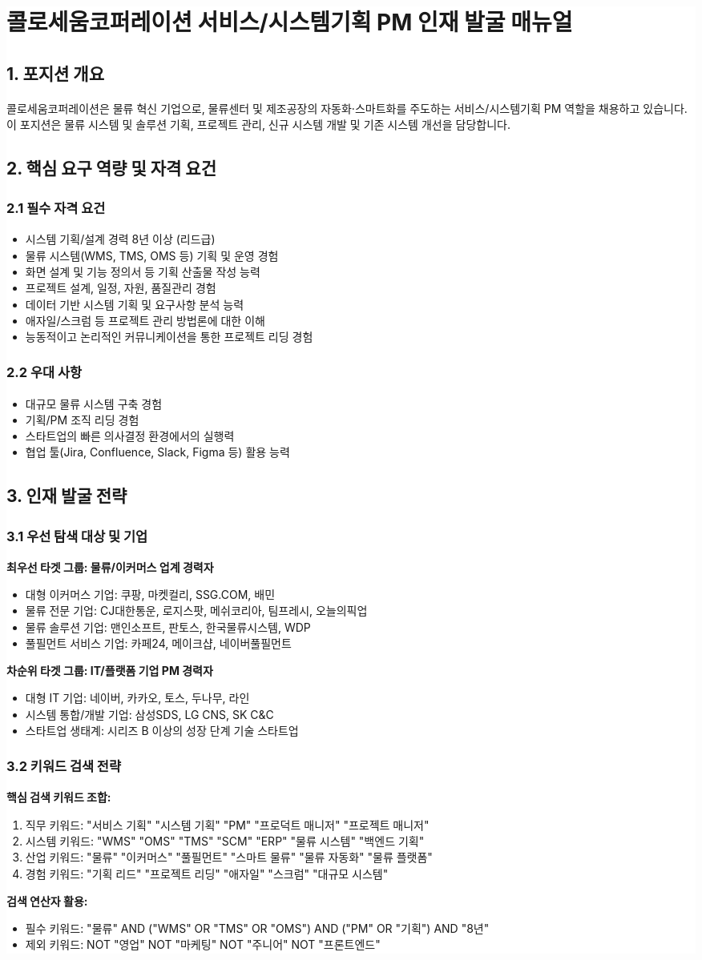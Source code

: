 # 콜로세움코퍼레이션 서비스/시스템기획 PM 인재 발굴 매뉴얼

## 1. 포지션 개요

콜로세움코퍼레이션은 물류 혁신 기업으로, 물류센터 및 제조공장의 자동화·스마트화를 주도하는 서비스/시스템기획 PM 역할을 채용하고 있습니다. 이 포지션은 물류 시스템 및 솔루션 기획, 프로젝트 관리, 신규 시스템 개발 및 기존 시스템 개선을 담당합니다.

## 2. 핵심 요구 역량 및 자격 요건

### 2.1 필수 자격 요건
- 시스템 기획/설계 경력 8년 이상 (리드급)
- 물류 시스템(WMS, TMS, OMS 등) 기획 및 운영 경험
- 화면 설계 및 기능 정의서 등 기획 산출물 작성 능력
- 프로젝트 설계, 일정, 자원, 품질관리 경험
- 데이터 기반 시스템 기획 및 요구사항 분석 능력
- 애자일/스크럼 등 프로젝트 관리 방법론에 대한 이해
- 능동적이고 논리적인 커뮤니케이션을 통한 프로젝트 리딩 경험

### 2.2 우대 사항
- 대규모 물류 시스템 구축 경험
- 기획/PM 조직 리딩 경험
- 스타트업의 빠른 의사결정 환경에서의 실행력
- 협업 툴(Jira, Confluence, Slack, Figma 등) 활용 능력

## 3. 인재 발굴 전략

### 3.1 우선 탐색 대상 및 기업

**최우선 타겟 그룹: 물류/이커머스 업계 경력자**
- 대형 이커머스 기업: 쿠팡, 마켓컬리, SSG.COM, 배민
- 물류 전문 기업: CJ대한통운, 로지스팟, 메쉬코리아, 팀프레시, 오늘의픽업
- 물류 솔루션 기업: 맨인소프트, 판토스, 한국물류시스템, WDP
- 풀필먼트 서비스 기업: 카페24, 메이크샵, 네이버풀필먼트

**차순위 타겟 그룹: IT/플랫폼 기업 PM 경력자**
- 대형 IT 기업: 네이버, 카카오, 토스, 두나무, 라인
- 시스템 통합/개발 기업: 삼성SDS, LG CNS, SK C&C
- 스타트업 생태계: 시리즈 B 이상의 성장 단계 기술 스타트업

### 3.2 키워드 검색 전략

**핵심 검색 키워드 조합:**
1. 직무 키워드: "서비스 기획" "시스템 기획" "PM" "프로덕트 매니저" "프로젝트 매니저"
2. 시스템 키워드: "WMS" "OMS" "TMS" "SCM" "ERP" "물류 시스템" "백엔드 기획"
3. 산업 키워드: "물류" "이커머스" "풀필먼트" "스마트 물류" "물류 자동화" "물류 플랫폼"
4. 경험 키워드: "기획 리드" "프로젝트 리딩" "애자일" "스크럼" "대규모 시스템"

**검색 연산자 활용:**
- 필수 키워드: "물류" AND ("WMS" OR "TMS" OR "OMS") AND ("PM" OR "기획") AND "8년"
- 제외 키워드: NOT "영업" NOT "마케팅" NOT "주니어" NOT "프론트엔드"
